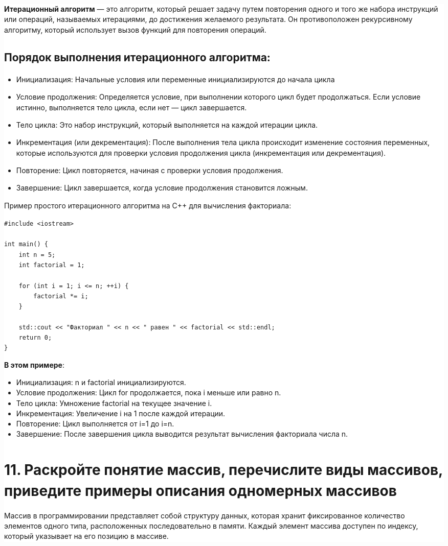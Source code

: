 **Итерационный алгоритм** — это алгоритм, который решает задачу путем повторения одного и того же набора инструкций или операций, называемых итерациями, до достижения желаемого результата. 
Он противоположен рекурсивному алгоритму, который использует вызов функций для повторения операций.


<a id="org50d9b1e"></a>

## Порядок выполнения итерационного алгоритма:

-   Инициализация: Начальные условия или переменные инициализируются до начала цикла

-   Условие продолжения: Определяется условие, при выполнении которого цикл будет продолжаться. Если условие истинно, выполняется тело цикла, если нет — цикл завершается.

-   Тело цикла: Это набор инструкций, который выполняется на каждой итерации цикла.

-   Инкрементация (или декрементация): После выполнения тела цикла происходит изменение состояния переменных, которые используются для проверки условия продолжения цикла (инкрементация или  декрементация).

-   Повторение: Цикл повторяется, начиная с проверки условия продолжения.

-   Завершение: Цикл завершается, когда условие продолжения становится ложным.

Пример простого итерационного алгоритма на C++ для вычисления факториала:

    #include <iostream>
    
    int main() {
        int n = 5;
        int factorial = 1;
    
        for (int i = 1; i <= n; ++i) {
            factorial *= i;
        }
    
        std::cout << "Факториал " << n << " равен " << factorial << std::endl;
        return 0;
    }

**В этом примере**:

-   Инициализация: n и factorial инициализируются.
-   Условие продолжения: Цикл for продолжается, пока i меньше или равно n.
-   Тело цикла: Умножение factorial на текущее значение i.
-   Инкрементация: Увеличение i на 1 после каждой итерации.
-   Повторение: Цикл выполняется от i=1 до i=n.
-   Завершение: После завершения цикла выводится результат вычисления факториала числа n.


<a id="orga353fd9"></a>

# 11. Раскройте понятие массив, перечислите виды массивов, приведите примеры описания одномерных массивов

Массив в программировании представляет собой структуру данных, которая хранит фиксированное количество элементов одного типа, расположенных последовательно в памяти. 
Каждый элемент массива доступен по индексу, который указывает на его позицию в массиве.
